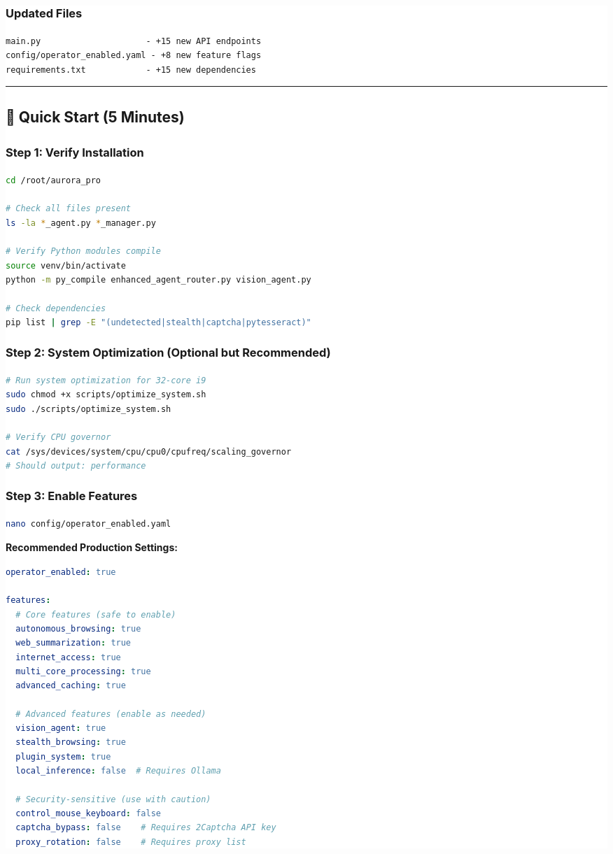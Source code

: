 ### **Updated Files**
```
main.py                     - +15 new API endpoints
config/operator_enabled.yaml - +8 new feature flags
requirements.txt            - +15 new dependencies
```

---

## 🚀 Quick Start (5 Minutes)

### Step 1: Verify Installation
```bash
cd /root/aurora_pro

# Check all files present
ls -la *_agent.py *_manager.py

# Verify Python modules compile
source venv/bin/activate
python -m py_compile enhanced_agent_router.py vision_agent.py

# Check dependencies
pip list | grep -E "(undetected|stealth|captcha|pytesseract)"
```

### Step 2: System Optimization (Optional but Recommended)
```bash
# Run system optimization for 32-core i9
sudo chmod +x scripts/optimize_system.sh
sudo ./scripts/optimize_system.sh

# Verify CPU governor
cat /sys/devices/system/cpu/cpu0/cpufreq/scaling_governor
# Should output: performance
```

### Step 3: Enable Features
```bash
nano config/operator_enabled.yaml
```

**Recommended Production Settings:**
```yaml
operator_enabled: true

features:
  # Core features (safe to enable)
  autonomous_browsing: true
  web_summarization: true
  internet_access: true
  multi_core_processing: true
  advanced_caching: true

  # Advanced features (enable as needed)
  vision_agent: true
  stealth_browsing: true
  plugin_system: true
  local_inference: false  # Requires Ollama

  # Security-sensitive (use with caution)
  control_mouse_keyboard: false
  captcha_bypass: false    # Requires 2Captcha API key
  proxy_rotation: false    # Requires proxy list
```